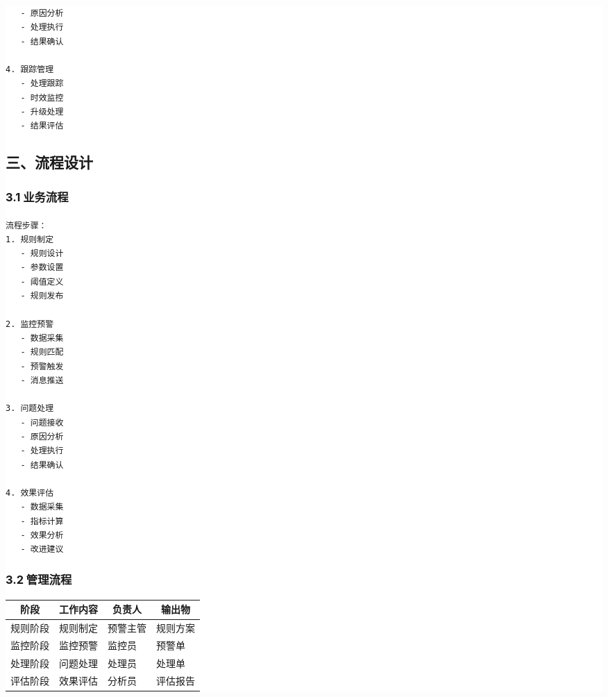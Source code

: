```
   - 原因分析
   - 处理执行
   - 结果确认

4. 跟踪管理
   - 处理跟踪
   - 时效监控
   - 升级处理
   - 结果评估
```

## 三、流程设计

### 3.1 业务流程
```
流程步骤：
1. 规则制定
   - 规则设计
   - 参数设置
   - 阈值定义
   - 规则发布

2. 监控预警
   - 数据采集
   - 规则匹配
   - 预警触发
   - 消息推送

3. 问题处理
   - 问题接收
   - 原因分析
   - 处理执行
   - 结果确认

4. 效果评估
   - 数据采集
   - 指标计算
   - 效果分析
   - 改进建议
```

### 3.2 管理流程
| 阶段 | 工作内容 | 负责人 | 输出物 |
|------|----------|--------|--------|
| 规则阶段 | 规则制定 | 预警主管 | 规则方案 |
| 监控阶段 | 监控预警 | 监控员 | 预警单 |
| 处理阶段 | 问题处理 | 处理员 | 处理单 |
| 评估阶段 | 效果评估 | 分析员 | 评估报告 |
